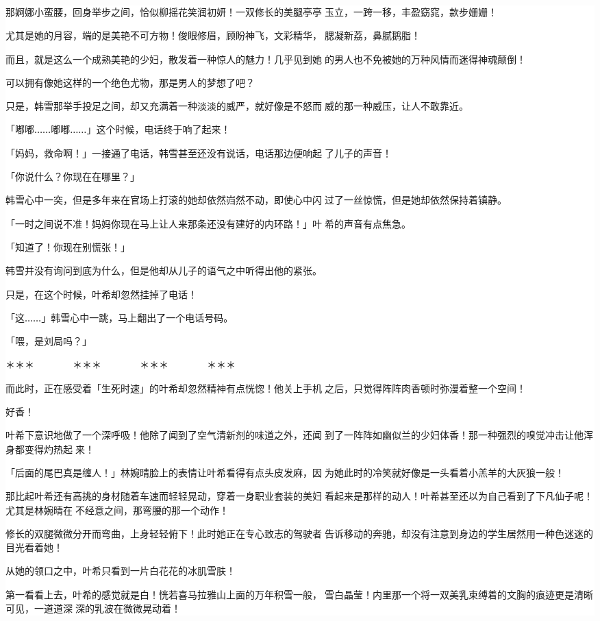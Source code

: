 那婀娜小蛮腰，回身举步之间，恰似柳摇花笑润初妍！一双修长的美腿亭亭
玉立，一跨一移，丰盈窈窕，款步姗姗！

尤其是她的月容，端的是美艳不可方物！俊眼修眉，顾盼神飞，文彩精华，
腮凝新荔，鼻腻鹅脂！

而且，就是这么一个成熟美艳的少妇，散发着一种惊人的魅力！几乎见到她
的男人也不免被她的万种风情而迷得神魂颠倒！

可以拥有像她这样的一个绝色尤物，那是男人的梦想了吧？

只是，韩雪那举手投足之间，却又充满着一种淡淡的威严，就好像是不怒而
威的那一种威压，让人不敢靠近。

「嘟嘟……嘟嘟……」这个时候，电话终于响了起来！

「妈妈，救命啊！」一接通了电话，韩雪甚至还没有说话，电话那边便响起
了儿子的声音！

「你说什么？你现在在哪里？」

韩雪心中一突，但是多年来在官场上打滚的她却依然岿然不动，即使心中闪
过了一丝惊慌，但是她却依然保持着镇静。

「一时之间说不准！妈妈你现在马上让人来那条还没有建好的内环路！」叶
希的声音有点焦急。

「知道了！你现在别慌张！」

韩雪并没有询问到底为什么，但是他却从儿子的语气之中听得出他的紧张。

只是，在这个时候，叶希却忽然挂掉了电话！

「这……」韩雪心中一跳，马上翻出了一个电话号码。

「喂，是刘局吗？」

＊＊＊　　　　＊＊＊　　　　＊＊＊　　　　＊＊＊

而此时，正在感受着「生死时速」的叶希却忽然精神有点恍惚！他关上手机
之后，只觉得阵阵肉香顿时弥漫着整一个空间！

好香！

叶希下意识地做了一个深呼吸！他除了闻到了空气清新剂的味道之外，还闻
到了一阵阵如幽似兰的少妇体香！那一种强烈的嗅觉冲击让他浑身都变得灼热起
来！

「后面的尾巴真是缠人！」林婉晴脸上的表情让叶希看得有点头皮发麻，因
为她此时的冷笑就好像是一头看着小羔羊的大灰狼一般！

那比起叶希还有高挑的身材随着车速而轻轻晃动，穿着一身职业套装的美妇
看起来是那样的动人！叶希甚至还以为自己看到了下凡仙子呢！尤其是林婉晴在
不经意之间，那弯腰的那一个动作！

修长的双腿微微分开而弯曲，上身轻轻俯下！此时她正在专心致志的驾驶者
告诉移动的奔驰，却没有注意到身边的学生居然用一种色迷迷的目光看着她！

从她的领口之中，叶希只看到一片白花花的冰肌雪肤！

第一看看上去，叶希的感觉就是白！恍若喜马拉雅山上面的万年积雪一般，
雪白晶莹！内里那一个将一双美乳束缚着的文胸的痕迹更是清晰可见，一道道深
深的乳波在微微晃动着！
